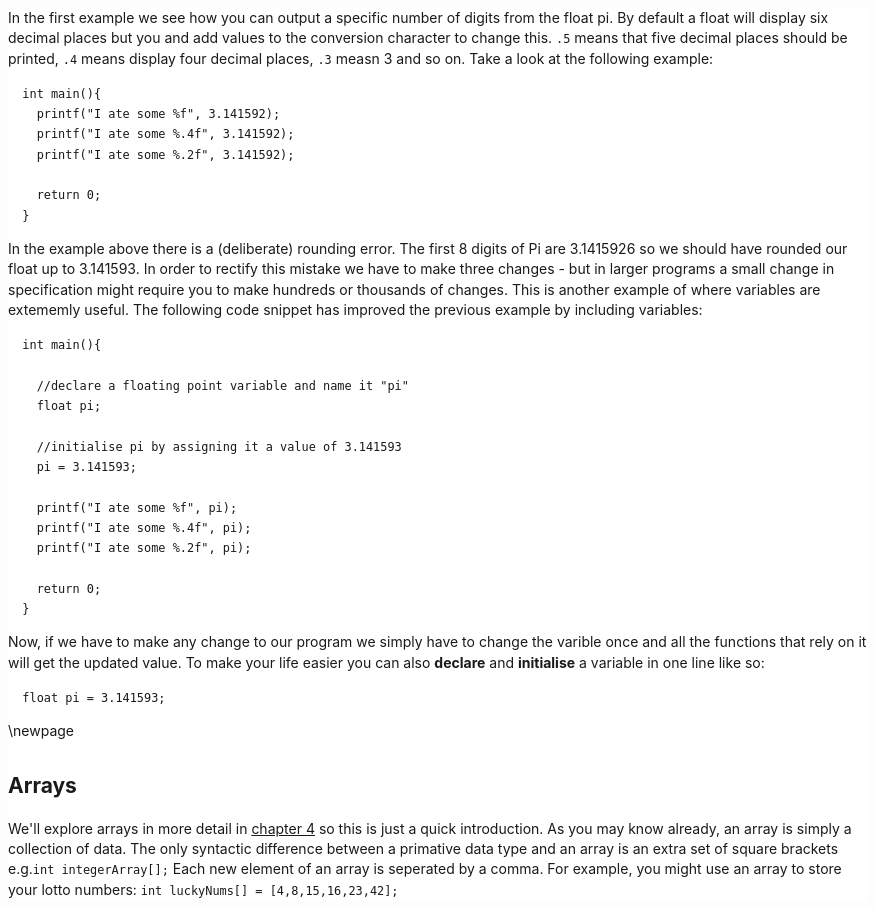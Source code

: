 In the first example we see how you can output a specific number of digits from the float pi. By default a float will display six decimal places but you and add values to the conversion character to change this. `.5` means that five decimal places should be printed, `.4` means display four decimal places, `.3` measn 3 and so on. Take a look at the following example:

``` 
  int main(){
    printf("I ate some %f", 3.141592);
    printf("I ate some %.4f", 3.141592);
    printf("I ate some %.2f", 3.141592);

    return 0;
  }
```

In the example above there is a (deliberate) rounding error. The first 8 digits of Pi are 3.1415926 so we should have rounded our float up to 3.141593. In order to rectify this mistake we have to make three changes - but in larger programs a small change in specification might require you to make hundreds or thousands of changes. This is another example of where variables are extememly useful. The following code snippet has improved the previous example by including variables:

``` 
  int main(){

    //declare a floating point variable and name it "pi"
    float pi;

    //initialise pi by assigning it a value of 3.141593
    pi = 3.141593;

    printf("I ate some %f", pi);
    printf("I ate some %.4f", pi);
    printf("I ate some %.2f", pi);

    return 0;
  }
```
Now, if we have to make any change to our program we simply have to change the varible once and all the functions that rely on it will get the updated value.
To make your life easier you can also **declare** and **initialise** a variable in one line like so:

``` 
  float pi = 3.141593;
```

\newpage

## Arrays

We'll explore arrays in more detail in <a href="#!C10_arrays.md">chapter 4</a> so this is just a quick introduction. As you may know already, an array is simply a collection of data. The only syntactic difference between a primative data type and an array is an extra set of square brackets e.g.`int integerArray[];` Each new element of an array is seperated by a comma. For example, you might use an array to store your lotto numbers: `int luckyNums[] = [4,8,15,16,23,42];`
